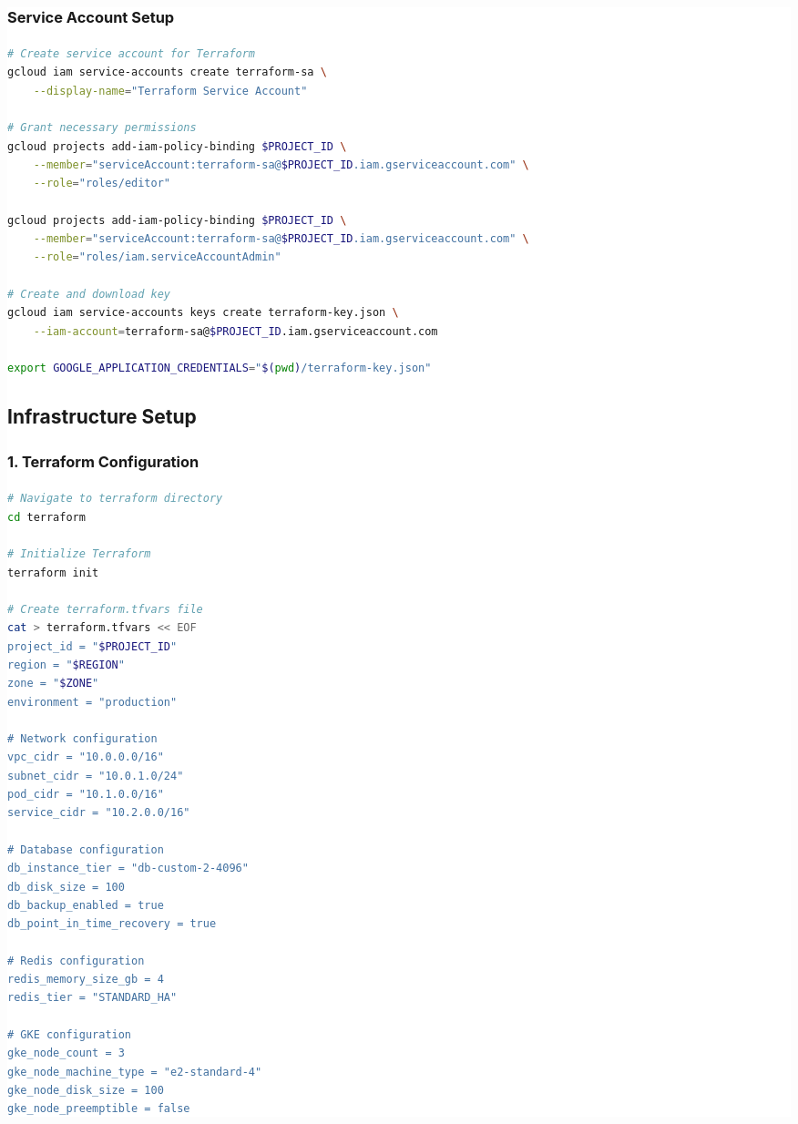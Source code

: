 ### Service Account Setup

```bash
# Create service account for Terraform
gcloud iam service-accounts create terraform-sa \
    --display-name="Terraform Service Account"

# Grant necessary permissions
gcloud projects add-iam-policy-binding $PROJECT_ID \
    --member="serviceAccount:terraform-sa@$PROJECT_ID.iam.gserviceaccount.com" \
    --role="roles/editor"

gcloud projects add-iam-policy-binding $PROJECT_ID \
    --member="serviceAccount:terraform-sa@$PROJECT_ID.iam.gserviceaccount.com" \
    --role="roles/iam.serviceAccountAdmin"

# Create and download key
gcloud iam service-accounts keys create terraform-key.json \
    --iam-account=terraform-sa@$PROJECT_ID.iam.gserviceaccount.com

export GOOGLE_APPLICATION_CREDENTIALS="$(pwd)/terraform-key.json"
```

## Infrastructure Setup

### 1. Terraform Configuration

```bash
# Navigate to terraform directory
cd terraform

# Initialize Terraform
terraform init

# Create terraform.tfvars file
cat > terraform.tfvars << EOF
project_id = "$PROJECT_ID"
region = "$REGION"
zone = "$ZONE"
environment = "production"

# Network configuration
vpc_cidr = "10.0.0.0/16"
subnet_cidr = "10.0.1.0/24"
pod_cidr = "10.1.0.0/16"
service_cidr = "10.2.0.0/16"

# Database configuration
db_instance_tier = "db-custom-2-4096"
db_disk_size = 100
db_backup_enabled = true
db_point_in_time_recovery = true

# Redis configuration
redis_memory_size_gb = 4
redis_tier = "STANDARD_HA"

# GKE configuration
gke_node_count = 3
gke_node_machine_type = "e2-standard-4"
gke_node_disk_size = 100
gke_node_preemptible = false

```